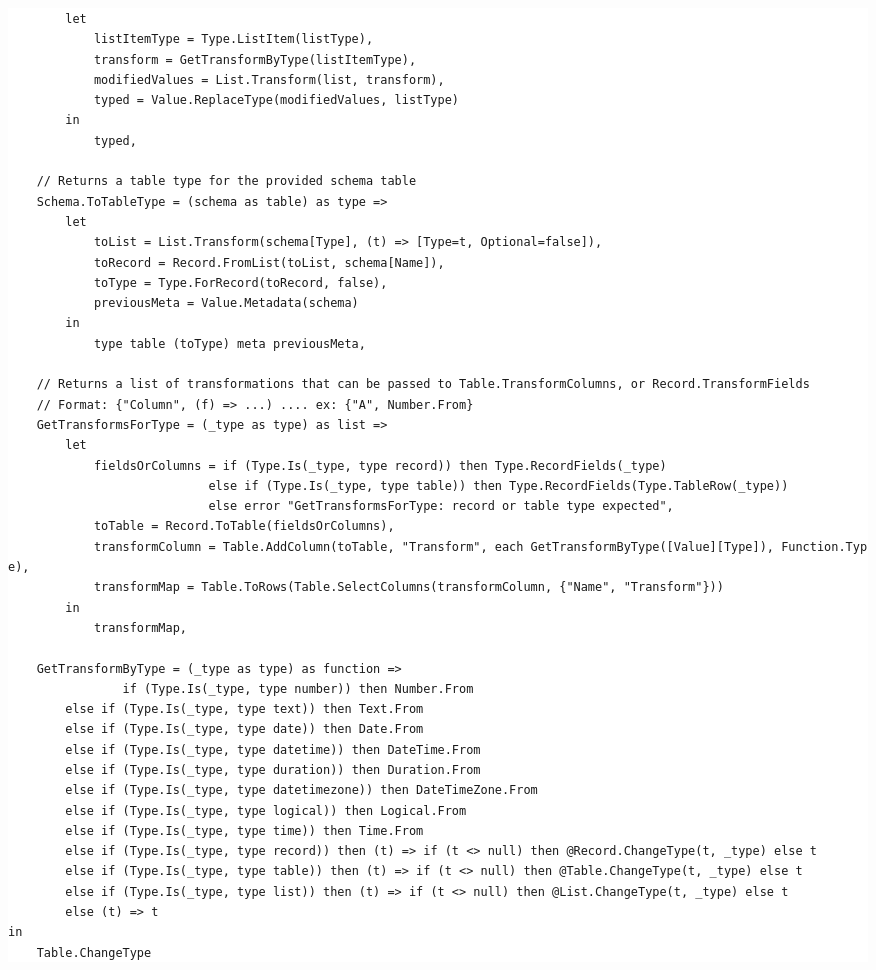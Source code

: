 ```
        let
            listItemType = Type.ListItem(listType),
            transform = GetTransformByType(listItemType),
            modifiedValues = List.Transform(list, transform),
            typed = Value.ReplaceType(modifiedValues, listType)
        in
            typed,

    // Returns a table type for the provided schema table
    Schema.ToTableType = (schema as table) as type =>
        let
            toList = List.Transform(schema[Type], (t) => [Type=t, Optional=false]),
            toRecord = Record.FromList(toList, schema[Name]),
            toType = Type.ForRecord(toRecord, false),
            previousMeta = Value.Metadata(schema)
        in
            type table (toType) meta previousMeta,

    // Returns a list of transformations that can be passed to Table.TransformColumns, or Record.TransformFields
    // Format: {"Column", (f) => ...) .... ex: {"A", Number.From}
    GetTransformsForType = (_type as type) as list =>
        let
            fieldsOrColumns = if (Type.Is(_type, type record)) then Type.RecordFields(_type)
                            else if (Type.Is(_type, type table)) then Type.RecordFields(Type.TableRow(_type))
                            else error "GetTransformsForType: record or table type expected",
            toTable = Record.ToTable(fieldsOrColumns),
            transformColumn = Table.AddColumn(toTable, "Transform", each GetTransformByType([Value][Type]), Function.Type),
            transformMap = Table.ToRows(Table.SelectColumns(transformColumn, {"Name", "Transform"}))
        in
            transformMap,

    GetTransformByType = (_type as type) as function =>
                if (Type.Is(_type, type number)) then Number.From
        else if (Type.Is(_type, type text)) then Text.From
        else if (Type.Is(_type, type date)) then Date.From
        else if (Type.Is(_type, type datetime)) then DateTime.From
        else if (Type.Is(_type, type duration)) then Duration.From
        else if (Type.Is(_type, type datetimezone)) then DateTimeZone.From
        else if (Type.Is(_type, type logical)) then Logical.From
        else if (Type.Is(_type, type time)) then Time.From
        else if (Type.Is(_type, type record)) then (t) => if (t <> null) then @Record.ChangeType(t, _type) else t
        else if (Type.Is(_type, type table)) then (t) => if (t <> null) then @Table.ChangeType(t, _type) else t
        else if (Type.Is(_type, type list)) then (t) => if (t <> null) then @List.ChangeType(t, _type) else t
        else (t) => t
in
    Table.ChangeType
```
